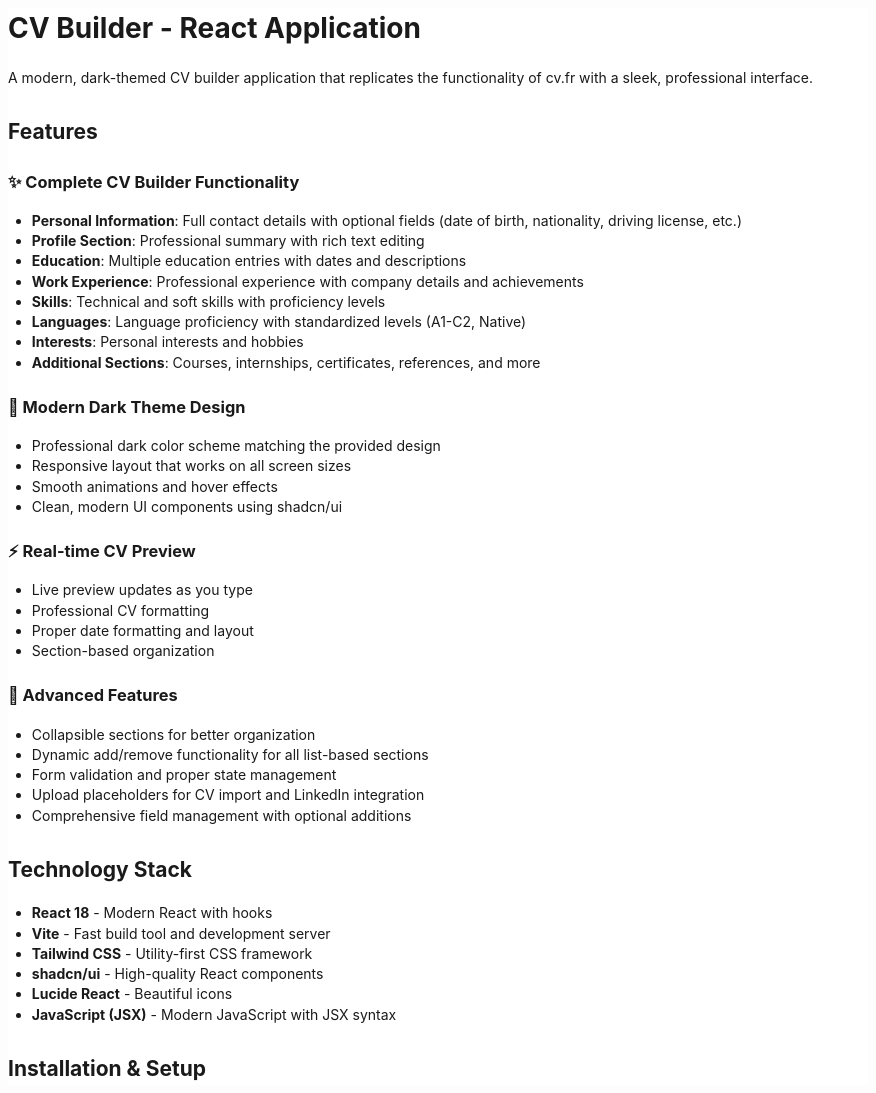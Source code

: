 # CV Builder - React Application

A modern, dark-themed CV builder application that replicates the functionality of cv.fr with a sleek, professional interface.

## Features

### ✨ Complete CV Builder Functionality
- **Personal Information**: Full contact details with optional fields (date of birth, nationality, driving license, etc.)
- **Profile Section**: Professional summary with rich text editing
- **Education**: Multiple education entries with dates and descriptions
- **Work Experience**: Professional experience with company details and achievements
- **Skills**: Technical and soft skills with proficiency levels
- **Languages**: Language proficiency with standardized levels (A1-C2, Native)
- **Interests**: Personal interests and hobbies
- **Additional Sections**: Courses, internships, certificates, references, and more

### 🎨 Modern Dark Theme Design
- Professional dark color scheme matching the provided design
- Responsive layout that works on all screen sizes
- Smooth animations and hover effects
- Clean, modern UI components using shadcn/ui

### ⚡ Real-time CV Preview
- Live preview updates as you type
- Professional CV formatting
- Proper date formatting and layout
- Section-based organization

### 🔧 Advanced Features
- Collapsible sections for better organization
- Dynamic add/remove functionality for all list-based sections
- Form validation and proper state management
- Upload placeholders for CV import and LinkedIn integration
- Comprehensive field management with optional additions

## Technology Stack

- **React 18** - Modern React with hooks
- **Vite** - Fast build tool and development server
- **Tailwind CSS** - Utility-first CSS framework
- **shadcn/ui** - High-quality React components
- **Lucide React** - Beautiful icons
- **JavaScript (JSX)** - Modern JavaScript with JSX syntax

## Installation & Setup
